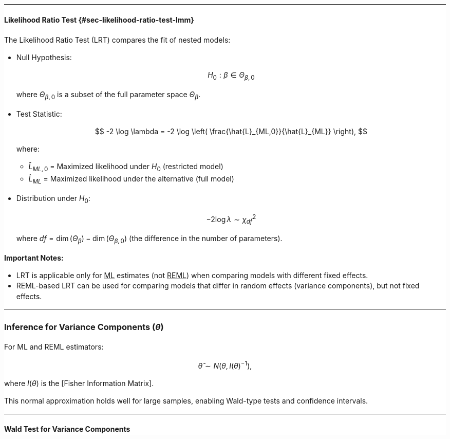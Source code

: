 ------------------------------------------------------------------------

#### Likelihood Ratio Test {#sec-likelihood-ratio-test-lmm}

The Likelihood Ratio Test (LRT) compares the fit of nested models:

-   Null Hypothesis:

    $$
    H_0: \beta \in \Theta_{\beta,0}
    $$

    where $\Theta_{\beta,0}$ is a subset of the full parameter space $\Theta_{\beta}$.

-   Test Statistic:

    $$
    -2 \log \lambda = -2 \log \left( \frac{\hat{L}_{ML,0}}{\hat{L}_{ML}} \right),
    $$

    where:

    -   $\hat{L}_{ML,0}$ = Maximized likelihood under $H_0$ (restricted model)
    -   $\hat{L}_{ML}$ = Maximized likelihood under the alternative (full model)

-   Distribution under $H_0$:

    $$
    -2 \log \lambda \sim \chi^2_{df}
    $$

    where $df = \dim(\Theta_{\beta}) - \dim(\Theta_{\beta,0})$ (the difference in the number of parameters).

**Important Notes:**

-   LRT is applicable only for [ML](#sec-maximum-likelihood-estimation-lmm) estimates (not [REML](#restricted-maximum-likelihood-lmm)) when comparing models with different fixed effects.
-   REML-based LRT can be used for comparing models that differ in random effects (variance components), but not fixed effects.

------------------------------------------------------------------------

### Inference for Variance Components ($\theta$)

For ML and REML estimators:

$$
\hat{\theta} \sim N(\theta, I(\theta)^{-1}),
$$

where $I(\theta)$ is the [Fisher Information Matrix].

This normal approximation holds well for large samples, enabling Wald-type tests and confidence intervals.

------------------------------------------------------------------------

#### Wald Test for Variance Components
